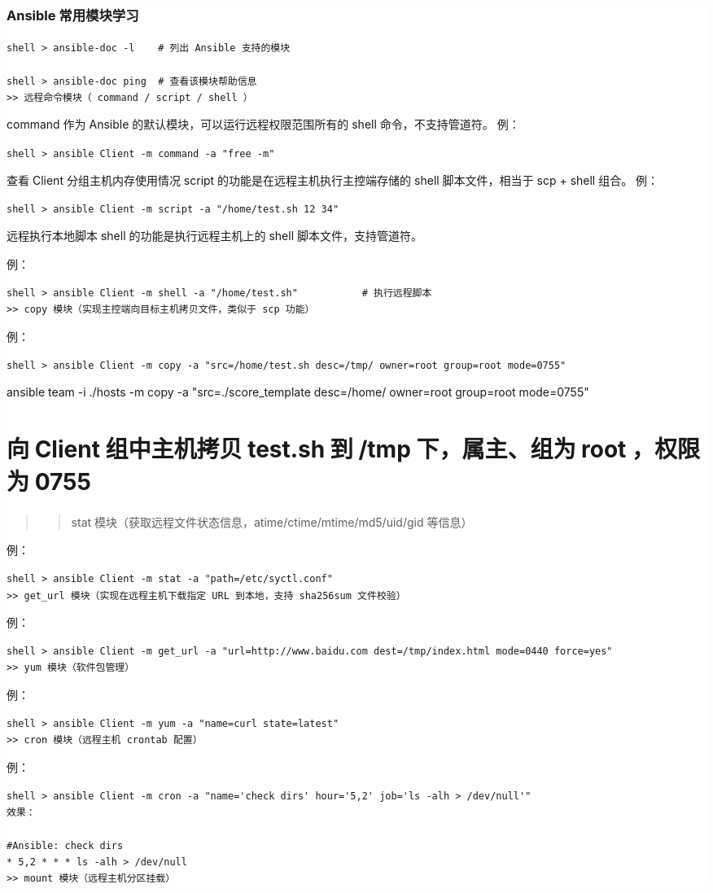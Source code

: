 ### Ansible 常用模块学习

```
shell > ansible-doc -l    # 列出 Ansible 支持的模块

shell > ansible-doc ping  # 查看该模块帮助信息
>> 远程命令模块（ command / script / shell ）
```

command 作为 Ansible 的默认模块，可以运行远程权限范围所有的 shell 命令，不支持管道符。
例：

```
shell > ansible Client -m command -a "free -m"
```  


查看 Client 分组主机内存使用情况
script 的功能是在远程主机执行主控端存储的 shell 脚本文件，相当于 scp + shell 组合。
例：
```
shell > ansible Client -m script -a "/home/test.sh 12 34"    
 ```
 远程执行本地脚本
shell 的功能是执行远程主机上的 shell 脚本文件，支持管道符。

例：
```
shell > ansible Client -m shell -a "/home/test.sh"           # 执行远程脚本
>> copy 模块（实现主控端向目标主机拷贝文件，类似于 scp 功能）
```

例：
```
shell > ansible Client -m copy -a "src=/home/test.sh desc=/tmp/ owner=root group=root mode=0755"  
```


ansible team -i ./hosts -m copy -a "src=./score_template desc=/home/ owner=root group=root mode=0755"


 # 向 Client 组中主机拷贝 test.sh 到 /tmp 下，属主、组为 root ，权限为 0755
>> stat 模块（获取远程文件状态信息，atime/ctime/mtime/md5/uid/gid 等信息）

例：
```
shell > ansible Client -m stat -a "path=/etc/syctl.conf"
>> get_url 模块（实现在远程主机下载指定 URL 到本地，支持 sha256sum 文件校验）
```
例：
```
shell > ansible Client -m get_url -a "url=http://www.baidu.com dest=/tmp/index.html mode=0440 force=yes"
>> yum 模块（软件包管理）
```
例：
```
shell > ansible Client -m yum -a "name=curl state=latest"
>> cron 模块（远程主机 crontab 配置）
```
例：
```
shell > ansible Client -m cron -a "name='check dirs' hour='5,2' job='ls -alh > /dev/null'"
效果：

#Ansible: check dirs
* 5,2 * * * ls -alh > /dev/null
>> mount 模块（远程主机分区挂载）
```
